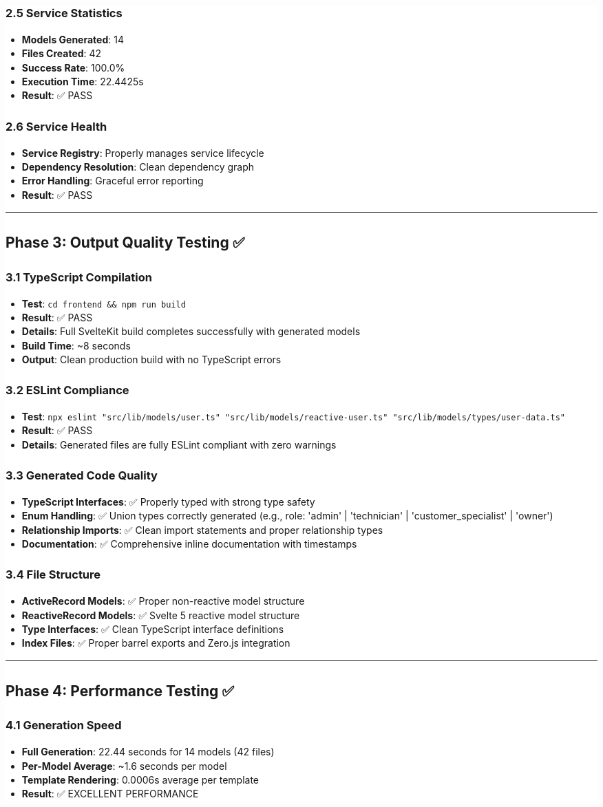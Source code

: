 ### 2.5 Service Statistics
- **Models Generated**: 14
- **Files Created**: 42
- **Success Rate**: 100.0%
- **Execution Time**: 22.4425s
- **Result**: ✅ PASS

### 2.6 Service Health
- **Service Registry**: Properly manages service lifecycle
- **Dependency Resolution**: Clean dependency graph
- **Error Handling**: Graceful error reporting
- **Result**: ✅ PASS

---

## Phase 3: Output Quality Testing ✅

### 3.1 TypeScript Compilation
- **Test**: `cd frontend && npm run build`
- **Result**: ✅ PASS
- **Details**: Full SvelteKit build completes successfully with generated models
- **Build Time**: ~8 seconds
- **Output**: Clean production build with no TypeScript errors

### 3.2 ESLint Compliance
- **Test**: `npx eslint "src/lib/models/user.ts" "src/lib/models/reactive-user.ts" "src/lib/models/types/user-data.ts"`
- **Result**: ✅ PASS
- **Details**: Generated files are fully ESLint compliant with zero warnings

### 3.3 Generated Code Quality
- **TypeScript Interfaces**: ✅ Properly typed with strong type safety
- **Enum Handling**: ✅ Union types correctly generated (e.g., role: 'admin' | 'technician' | 'customer_specialist' | 'owner')
- **Relationship Imports**: ✅ Clean import statements and proper relationship types
- **Documentation**: ✅ Comprehensive inline documentation with timestamps

### 3.4 File Structure
- **ActiveRecord Models**: ✅ Proper non-reactive model structure
- **ReactiveRecord Models**: ✅ Svelte 5 reactive model structure
- **Type Interfaces**: ✅ Clean TypeScript interface definitions
- **Index Files**: ✅ Proper barrel exports and Zero.js integration

---

## Phase 4: Performance Testing ✅

### 4.1 Generation Speed
- **Full Generation**: 22.44 seconds for 14 models (42 files)
- **Per-Model Average**: ~1.6 seconds per model
- **Template Rendering**: 0.0006s average per template
- **Result**: ✅ EXCELLENT PERFORMANCE
